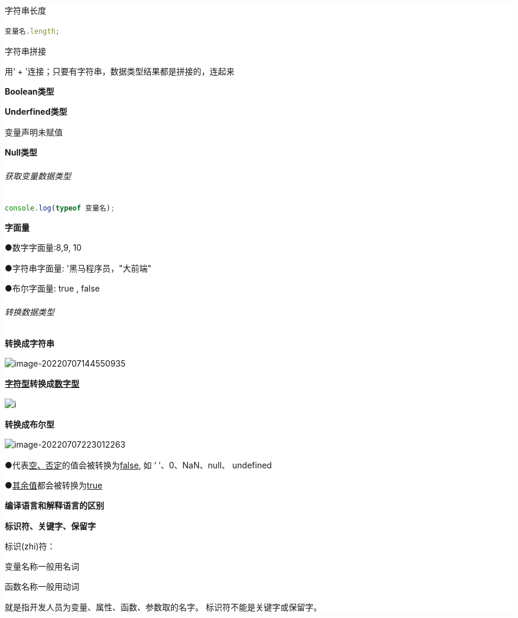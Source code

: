 字符串长度

```javascript
变量名.length;
```

字符串拼接  

  用‘ + ’连接；只要有字符串，数据类型结果都是拼接的，连起来

**Boolean类型**

**Underfined类型**

变量声明未赋值

**Null类型**

###### 获取变量数据类型

```js
console.log(typeof 变量名);
```

**字面量**

●数字字面量:8,9, 10

●字符串字面量: '黑马程序员，"大前端"

●布尔字面量: true , false 

###### 转换数据类型

**转换成字符串**

![image-20220707144550935](C:\Users\86137\AppData\Roaming\Typora\typora-user-images\image-20220707144550935.png)

**<u>字符型</u>转换成<u>数字型</u>**

![i](C:\Users\86137\AppData\Roaming\Typora\typora-user-images\image-20220707150211124.png)

**转换成布尔型**

![image-20220707223012263](C:\Users\86137\AppData\Roaming\Typora\typora-user-images\image-20220707223012263.png)

●代表<u>空、否定</u>的值会被转换为<u>false</u>, 如 ‘  ’、0、NaN、null、 undefined

●<u>其余值</u>都会被转换为<u>true</u>



**编译语言和解释语言的区别**

**标识符、关键字、保留字**

标识(zhi)符：

变量名称一般用名词

函数名称一般用动词

就是指开发人员为变量、属性、函数、参数取的名字。
标识符不能是关键字或保留字。
